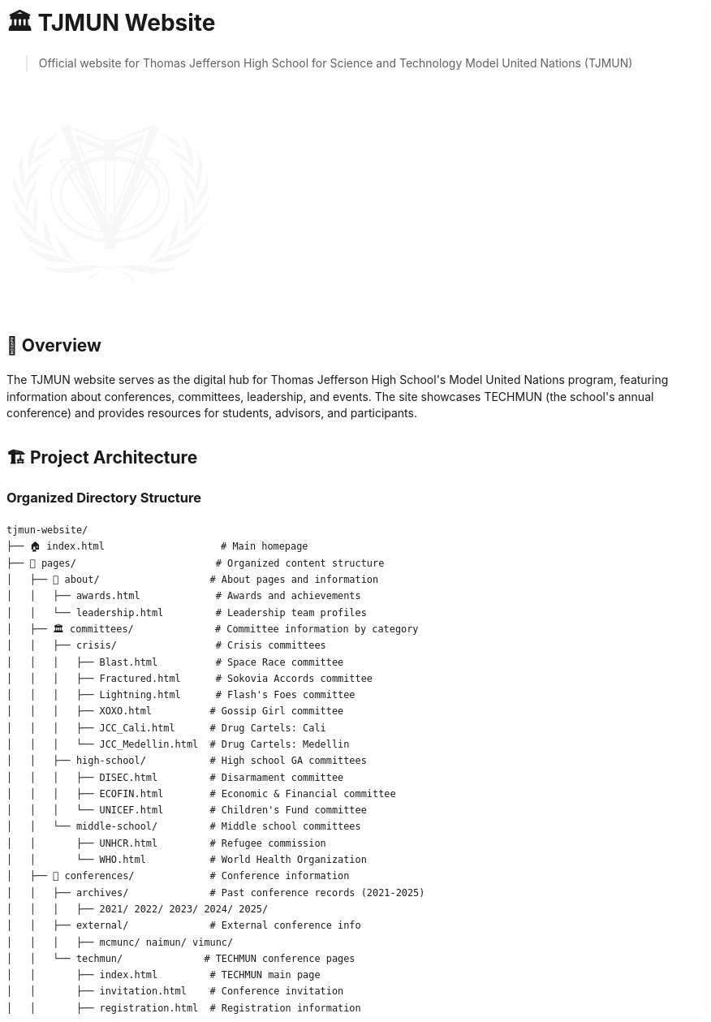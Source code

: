 # 🏛️ TJMUN Website

> Official website for Thomas Jefferson High School for Science and Technology Model United Nations (TJMUN)

![TJMUN Logo](assets/img/logo5.png)

## 📖 Overview

The TJMUN website serves as the digital hub for Thomas Jefferson High School's Model United Nations program, featuring information about conferences, committees, leadership, and events. The site showcases TECHMUN (the school's annual conference) and provides resources for students, advisors, and participants.

## 🏗️ Project Architecture

### **Organized Directory Structure**
```
tjmun-website/
├── 🏠 index.html                    # Main homepage
├── 📁 pages/                        # Organized content structure
│   ├── 👥 about/                   # About pages and information
│   │   ├── awards.html             # Awards and achievements
│   │   └── leadership.html         # Leadership team profiles
│   ├── 🏛️ committees/              # Committee information by category
│   │   ├── crisis/                 # Crisis committees
│   │   │   ├── Blast.html          # Space Race committee
│   │   │   ├── Fractured.html      # Sokovia Accords committee
│   │   │   ├── Lightning.html      # Flash's Foes committee
│   │   │   ├── XOXO.html          # Gossip Girl committee
│   │   │   ├── JCC_Cali.html      # Drug Cartels: Cali
│   │   │   └── JCC_Medellin.html  # Drug Cartels: Medellin
│   │   ├── high-school/           # High school GA committees
│   │   │   ├── DISEC.html         # Disarmament committee
│   │   │   ├── ECOFIN.html        # Economic & Financial committee
│   │   │   └── UNICEF.html        # Children's Fund committee
│   │   └── middle-school/         # Middle school committees
│   │       ├── UNHCR.html         # Refugee commission
│   │       └── WHO.html           # World Health Organization
│   ├── 🎯 conferences/             # Conference information
│   │   ├── archives/              # Past conference records (2021-2025)
│   │   │   ├── 2021/ 2022/ 2023/ 2024/ 2025/
│   │   ├── external/              # External conference info
│   │   │   ├── mcmunc/ naimun/ vimunc/
│   │   └── techmun/              # TECHMUN conference pages
│   │       ├── index.html         # TECHMUN main page
│   │       ├── invitation.html    # Conference invitation
│   │       ├── registration.html  # Registration information
```